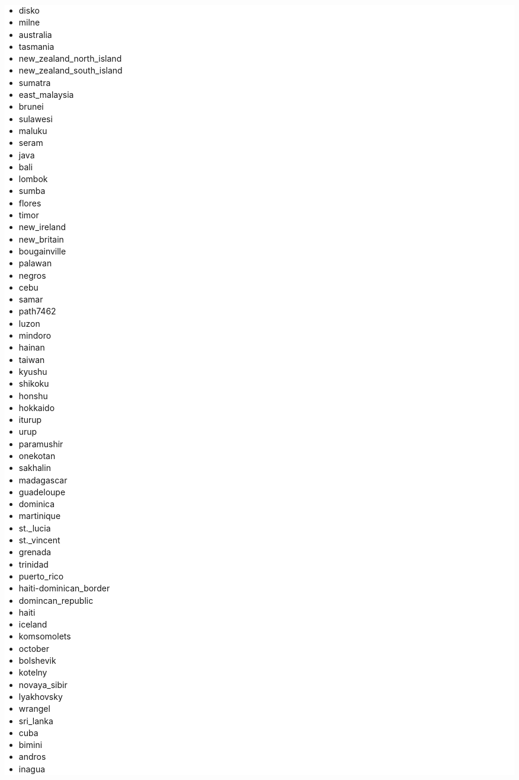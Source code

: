 * disko
* milne
* australia
* tasmania
* new_zealand_north_island
* new_zealand_south_island
* sumatra
* east_malaysia
* brunei
* sulawesi
* maluku
* seram
* java
* bali
* lombok
* sumba
* flores
* timor
* new_ireland
* new_britain
* bougainville
* palawan
* negros
* cebu
* samar
* path7462
* luzon
* mindoro
* hainan
* taiwan
* kyushu
* shikoku
* honshu
* hokkaido
* iturup
* urup
* paramushir
* onekotan
* sakhalin
* madagascar
* guadeloupe
* dominica
* martinique
* st._lucia
* st._vincent
* grenada
* trinidad
* puerto_rico
* haiti-dominican_border
* domincan_republic
* haiti
* iceland
* komsomolets
* october
* bolshevik
* kotelny
* novaya_sibir
* lyakhovsky
* wrangel
* sri_lanka
* cuba
* bimini
* andros
* inagua